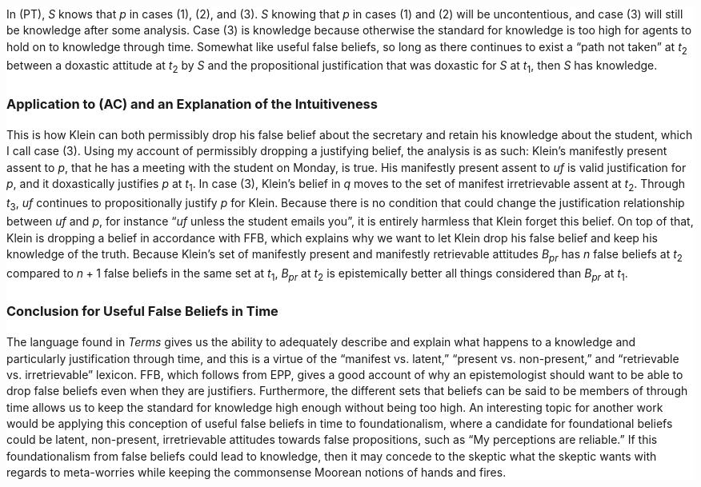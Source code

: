 In (PT), $S$ knows that $p$ in cases (1), (2), and (3). $S$ knowing that
$p$ in cases (1) and (2) will be uncontentious, and case (3) will still
be knowledge after some analysis. Case (3) is knowledge because
otherwise the standard for knowledge is too high for agents to hold on
to knowledge through time. Somewhat like useful false beliefs, so long
as there continues to exist a “path not taken” at $t_2$ between a
doxastic attitude at $t_2$ by $S$ and the propositional justification
that was doxastic for $S$ at $t_1$, then $S$ has knowledge.

### Application to (AC) and an Explanation of the Intuitiveness


This is how Klein can both permissibly drop his false belief about the
secretary and retain his knowledge about the student, which I call case
(3). Using my account of permissibly dropping a justifying belief, the
analysis is as such: Klein’s manifestly present assent to $p$, that he
has a meeting with the student on Monday, is true. His manifestly
present assent to $uf$ is valid justification for $p$, and it
doxastically justifies $p$ at $t_1$. In case (3), Klein’s belief in $q$
moves to the set of manifest irretrievable assent at $t_2$. Through
$t_3$, $uf$ continues to propositionally justify $p$ for Klein. Because
there is no condition that could change the justification relationship
between $uf$ and $p$, for instance “$uf$ unless the student emails you”,
it is entirely harmless that Klein forget this belief. On top of that,
Klein is dropping a belief in accordance with FFB, which explains why we
want to let Klein drop his false belief and keep his knowledge of the
truth. Because Klein’s set of manifestly present and manifestly
retrievable attitudes $B_{pr}$ has $n$ false beliefs at $t_2$ compared
to $n + 1$ false beliefs in the same set at $t_1$, $B_{pr}$ at $t_2$ is
epistemically better all things considered than $B_{pr}$ at $t_1$.

### Conclusion for Useful False Beliefs in Time


The language found in *Terms* gives us the ability to adequately
describe and explain what happens to a knowledge and particularly
justification through time, and this is a virtue of the “manifest vs.
latent,” “present vs. non-present,” and “retrievable vs. irretrievable”
lexicon. FFB, which follows from EPP, gives a good account of why an
epistemologist should want to be able to drop false beliefs even when
they are justifiers. Furthermore, the different sets that beliefs can be
said to be members of through time allows us to keep the standard for
knowledge high enough without being too high. An interesting topic for
another work would be applying this conception of useful false beliefs
in time to foundationalism, where a candidate for foundational beliefs
could be latent, non-present, irretrievable attitudes towards false
propositions, such as “My perceptions are reliable.” If this
foundationalism from false beliefs could lead to knowledge, then it may
concede to the skeptic what the skeptic wants with regards to
meta-worries while keeping the commonsense Moorean notions of hands and
fires.
